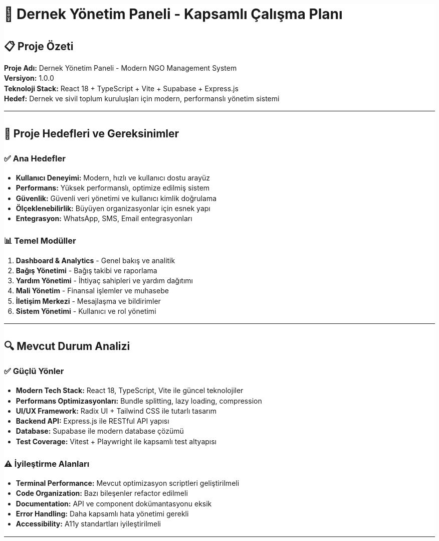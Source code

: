 # 🚀 Dernek Yönetim Paneli - Kapsamlı Çalışma Planı

## 📋 Proje Özeti

**Proje Adı:** Dernek Yönetim Paneli - Modern NGO Management System  
**Versiyon:** 1.0.0  
**Teknoloji Stack:** React 18 + TypeScript + Vite + Supabase + Express.js  
**Hedef:** Dernek ve sivil toplum kuruluşları için modern, performanslı yönetim sistemi  

---

## 🎯 Proje Hedefleri ve Gereksinimler

### ✅ Ana Hedefler
- **Kullanıcı Deneyimi:** Modern, hızlı ve kullanıcı dostu arayüz
- **Performans:** Yüksek performanslı, optimize edilmiş sistem
- **Güvenlik:** Güvenli veri yönetimi ve kullanıcı kimlik doğrulama
- **Ölçeklenebilirlik:** Büyüyen organizasyonlar için esnek yapı
- **Entegrasyon:** WhatsApp, SMS, Email entegrasyonları

### 📊 Temel Modüller
1. **Dashboard & Analytics** - Genel bakış ve analitik
2. **Bağış Yönetimi** - Bağış takibi ve raporlama
3. **Yardım Yönetimi** - İhtiyaç sahipleri ve yardım dağıtımı
4. **Mali Yönetim** - Finansal işlemler ve muhasebe
5. **İletişim Merkezi** - Mesajlaşma ve bildirimler
6. **Sistem Yönetimi** - Kullanıcı ve rol yönetimi

---

## 🔍 Mevcut Durum Analizi

### ✅ Güçlü Yönler
- **Modern Tech Stack:** React 18, TypeScript, Vite ile güncel teknolojiler
- **Performans Optimizasyonları:** Bundle splitting, lazy loading, compression
- **UI/UX Framework:** Radix UI + Tailwind CSS ile tutarlı tasarım
- **Backend API:** Express.js ile RESTful API yapısı
- **Database:** Supabase ile modern database çözümü
- **Test Coverage:** Vitest + Playwright ile kapsamlı test altyapısı

### ⚠️ İyileştirme Alanları
- **Terminal Performance:** Mevcut optimizasyon scriptleri geliştirilmeli
- **Code Organization:** Bazı bileşenler refactor edilmeli
- **Documentation:** API ve component dokümantasyonu eksik
- **Error Handling:** Daha kapsamlı hata yönetimi gerekli
- **Accessibility:** A11y standartları iyileştirilmeli

---
